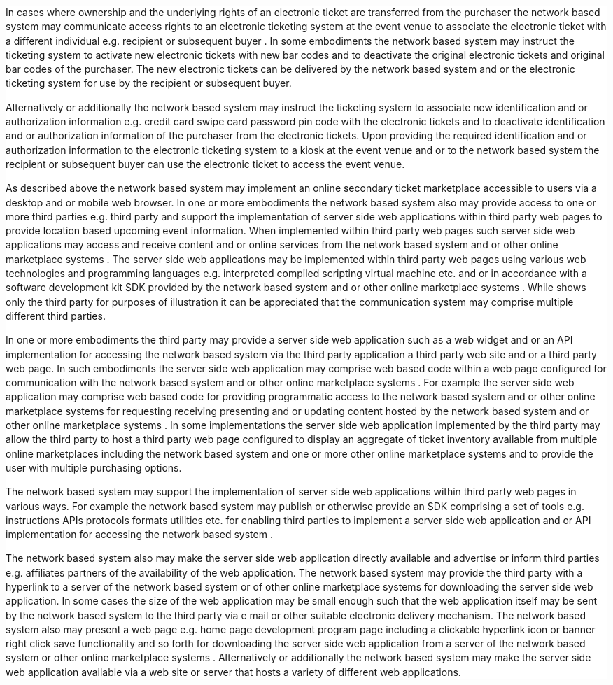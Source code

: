 In cases where ownership and the underlying rights of an electronic ticket are transferred from the purchaser the network based system may communicate access rights to an electronic ticketing system at the event venue to associate the electronic ticket with a different individual e.g. recipient or subsequent buyer . In some embodiments the network based system may instruct the ticketing system to activate new electronic tickets with new bar codes and to deactivate the original electronic tickets and original bar codes of the purchaser. The new electronic tickets can be delivered by the network based system and or the electronic ticketing system for use by the recipient or subsequent buyer.

Alternatively or additionally the network based system may instruct the ticketing system to associate new identification and or authorization information e.g. credit card swipe card password pin code with the electronic tickets and to deactivate identification and or authorization information of the purchaser from the electronic tickets. Upon providing the required identification and or authorization information to the electronic ticketing system to a kiosk at the event venue and or to the network based system the recipient or subsequent buyer can use the electronic ticket to access the event venue.

As described above the network based system may implement an online secondary ticket marketplace accessible to users via a desktop and or mobile web browser. In one or more embodiments the network based system also may provide access to one or more third parties e.g. third party and support the implementation of server side web applications within third party web pages to provide location based upcoming event information. When implemented within third party web pages such server side web applications may access and receive content and or online services from the network based system and or other online marketplace systems . The server side web applications may be implemented within third party web pages using various web technologies and programming languages e.g. interpreted compiled scripting virtual machine etc. and or in accordance with a software development kit SDK provided by the network based system and or other online marketplace systems . While shows only the third party for purposes of illustration it can be appreciated that the communication system may comprise multiple different third parties.

In one or more embodiments the third party may provide a server side web application such as a web widget and or an API implementation for accessing the network based system via the third party application a third party web site and or a third party web page. In such embodiments the server side web application may comprise web based code within a web page configured for communication with the network based system and or other online marketplace systems . For example the server side web application may comprise web based code for providing programmatic access to the network based system and or other online marketplace systems for requesting receiving presenting and or updating content hosted by the network based system and or other online marketplace systems . In some implementations the server side web application implemented by the third party may allow the third party to host a third party web page configured to display an aggregate of ticket inventory available from multiple online marketplaces including the network based system and one or more other online marketplace systems and to provide the user with multiple purchasing options.

The network based system may support the implementation of server side web applications within third party web pages in various ways. For example the network based system may publish or otherwise provide an SDK comprising a set of tools e.g. instructions APIs protocols formats utilities etc. for enabling third parties to implement a server side web application and or API implementation for accessing the network based system .

The network based system also may make the server side web application directly available and advertise or inform third parties e.g. affiliates partners of the availability of the web application. The network based system may provide the third party with a hyperlink to a server of the network based system or of other online marketplace systems for downloading the server side web application. In some cases the size of the web application may be small enough such that the web application itself may be sent by the network based system to the third party via e mail or other suitable electronic delivery mechanism. The network based system also may present a web page e.g. home page development program page including a clickable hyperlink icon or banner right click save functionality and so forth for downloading the server side web application from a server of the network based system or other online marketplace systems . Alternatively or additionally the network based system may make the server side web application available via a web site or server that hosts a variety of different web applications.
